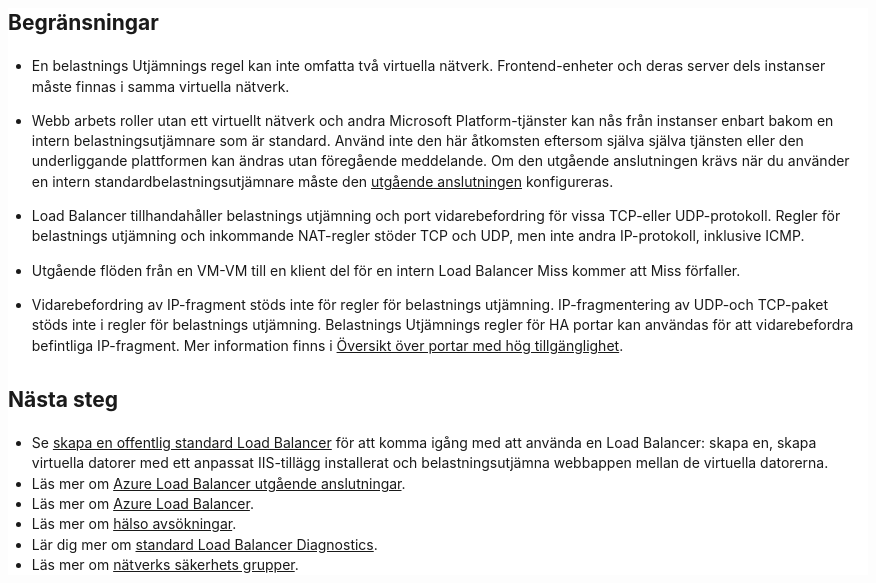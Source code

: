 
## <a name="limitations"></a><a name = "limitations"></a>Begränsningar

- En belastnings Utjämnings regel kan inte omfatta två virtuella nätverk.  Frontend-enheter och deras server dels instanser måste finnas i samma virtuella nätverk.  

- Webb arbets roller utan ett virtuellt nätverk och andra Microsoft Platform-tjänster kan nås från instanser enbart bakom en intern belastningsutjämnare som är standard. Använd inte den här åtkomsten eftersom själva själva tjänsten eller den underliggande plattformen kan ändras utan föregående meddelande. Om den utgående anslutningen krävs när du använder en intern standardbelastningsutjämnare måste den [utgående anslutningen](load-balancer-outbound-connections.md) konfigureras.

- Load Balancer tillhandahåller belastnings utjämning och port vidarebefordring för vissa TCP-eller UDP-protokoll. Regler för belastnings utjämning och inkommande NAT-regler stöder TCP och UDP, men inte andra IP-protokoll, inklusive ICMP.

- Utgående flöden från en VM-VM till en klient del för en intern Load Balancer Miss kommer att Miss förfaller.

- Vidarebefordring av IP-fragment stöds inte för regler för belastnings utjämning. IP-fragmentering av UDP-och TCP-paket stöds inte i regler för belastnings utjämning. Belastnings Utjämnings regler för HA portar kan användas för att vidarebefordra befintliga IP-fragment. Mer information finns i [Översikt över portar med hög tillgänglighet](load-balancer-ha-ports-overview.md).

## <a name="next-steps"></a>Nästa steg

- Se [skapa en offentlig standard Load Balancer](quickstart-load-balancer-standard-public-portal.md) för att komma igång med att använda en Load Balancer: skapa en, skapa virtuella datorer med ett anpassat IIS-tillägg installerat och belastningsutjämna webbappen mellan de virtuella datorerna.
- Läs mer om [Azure Load Balancer utgående anslutningar](load-balancer-outbound-connections.md).
- Läs mer om [Azure Load Balancer](load-balancer-overview.md).
- Läs mer om [hälso avsökningar](load-balancer-custom-probe-overview.md).
- Lär dig mer om [standard Load Balancer Diagnostics](load-balancer-standard-diagnostics.md).
- Läs mer om [nätverks säkerhets grupper](../virtual-network/security-overview.md).
